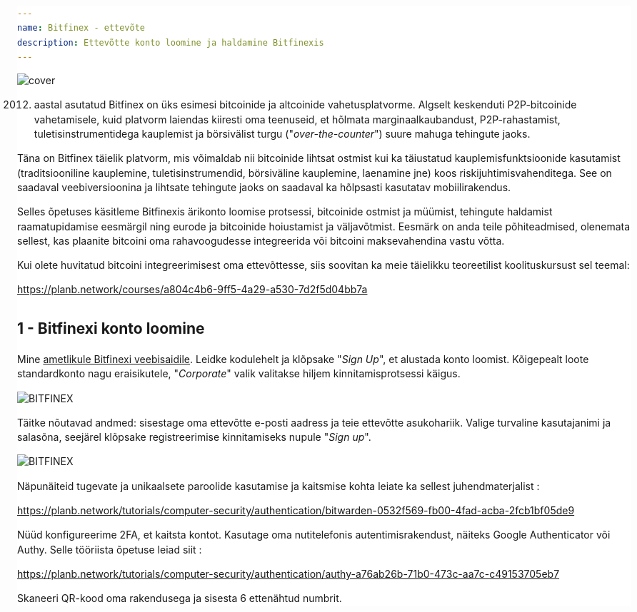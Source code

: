 ```yaml
---
name: Bitfinex - ettevõte
description: Ettevõtte konto loomine ja haldamine Bitfinexis
---
```

![cover](assets/cover.webp)

2012. aastal asutatud Bitfinex on üks esimesi bitcoinide ja altcoinide vahetusplatvorme. Algselt keskenduti P2P-bitcoinide vahetamisele, kuid platvorm laiendas kiiresti oma teenuseid, et hõlmata marginaalkaubandust, P2P-rahastamist, tuletisinstrumentidega kauplemist ja börsivälist turgu ("*over-the-counter*") suure mahuga tehingute jaoks.

Täna on Bitfinex täielik platvorm, mis võimaldab nii bitcoinide lihtsat ostmist kui ka täiustatud kauplemisfunktsioonide kasutamist (traditsiooniline kauplemine, tuletisinstrumendid, börsiväline kauplemine, laenamine jne) koos riskijuhtimisvahenditega. See on saadaval veebiversioonina ja lihtsate tehingute jaoks on saadaval ka hõlpsasti kasutatav mobiilirakendus.

Selles õpetuses käsitleme Bitfinexis ärikonto loomise protsessi, bitcoinide ostmist ja müümist, tehingute haldamist raamatupidamise eesmärgil ning eurode ja bitcoinide hoiustamist ja väljavõtmist. Eesmärk on anda teile põhiteadmised, olenemata sellest, kas plaanite bitcoini oma rahavoogudesse integreerida või bitcoini maksevahendina vastu võtta.

Kui olete huvitatud bitcoini integreerimisest oma ettevõttesse, siis soovitan ka meie täielikku teoreetilist koolituskursust sel teemal:

https://planb.network/courses/a804c4b6-9ff5-4a29-a530-7d2f5d04bb7a

## 1 - Bitfinexi konto loomine

Mine [ametlikule Bitfinexi veebisaidile](https://www.bitfinex.com/). Leidke kodulehelt ja klõpsake "*Sign Up*", et alustada konto loomist. Kõigepealt loote standardkonto nagu eraisikutele, "*Corporate*" valik valitakse hiljem kinnitamisprotsessi käigus.

![BITFINEX](assets/fr/01.webp)

Täitke nõutavad andmed: sisestage oma ettevõtte e-posti aadress ja teie ettevõtte asukohariik. Valige turvaline kasutajanimi ja salasõna, seejärel klõpsake registreerimise kinnitamiseks nupule "*Sign up*".

![BITFINEX](assets/fr/02.webp)

Näpunäiteid tugevate ja unikaalsete paroolide kasutamise ja kaitsmise kohta leiate ka sellest juhendmaterjalist :

https://planb.network/tutorials/computer-security/authentication/bitwarden-0532f569-fb00-4fad-acba-2fcb1bf05de9

Nüüd konfigureerime 2FA, et kaitsta kontot. Kasutage oma nutitelefonis autentimisrakendust, näiteks Google Authenticator või Authy. Selle tööriista õpetuse leiad siit :

https://planb.network/tutorials/computer-security/authentication/authy-a76ab26b-71b0-473c-aa7c-c49153705eb7

Skaneeri QR-kood oma rakendusega ja sisesta 6 ettenähtud numbrit.
